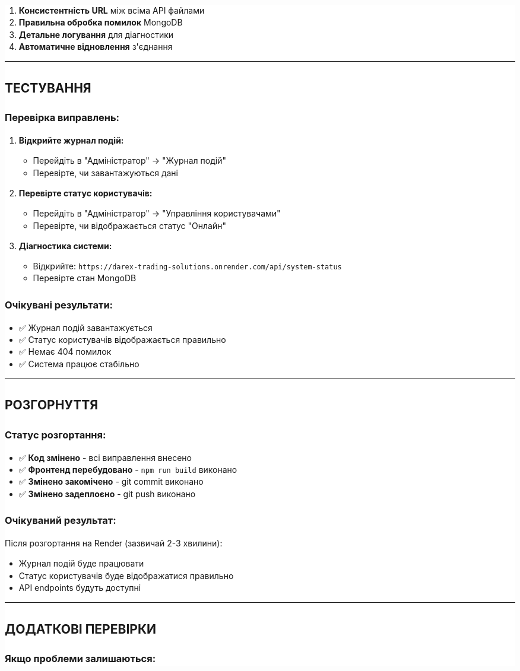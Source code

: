 1. **Консистентність URL** між всіма API файлами
2. **Правильна обробка помилок** MongoDB
3. **Детальне логування** для діагностики
4. **Автоматичне відновлення** з'єднання

---

## ТЕСТУВАННЯ

### Перевірка виправлень:

1. **Відкрийте журнал подій:**
   - Перейдіть в "Адміністратор" → "Журнал подій"
   - Перевірте, чи завантажуються дані

2. **Перевірте статус користувачів:**
   - Перейдіть в "Адміністратор" → "Управління користувачами"
   - Перевірте, чи відображається статус "Онлайн"

3. **Діагностика системи:**
   - Відкрийте: `https://darex-trading-solutions.onrender.com/api/system-status`
   - Перевірте стан MongoDB

### Очікувані результати:
- ✅ Журнал подій завантажується
- ✅ Статус користувачів відображається правильно
- ✅ Немає 404 помилок
- ✅ Система працює стабільно

---

## РОЗГОРНУТТЯ

### Статус розгортання:
- ✅ **Код змінено** - всі виправлення внесено
- ✅ **Фронтенд перебудовано** - `npm run build` виконано
- ✅ **Змінено закомічено** - git commit виконано
- ✅ **Змінено задеплоєно** - git push виконано

### Очікуваний результат:
Після розгортання на Render (зазвичай 2-3 хвилини):
- Журнал подій буде працювати
- Статус користувачів буде відображатися правильно
- API endpoints будуть доступні

---

## ДОДАТКОВІ ПЕРЕВІРКИ

### Якщо проблеми залишаються:
